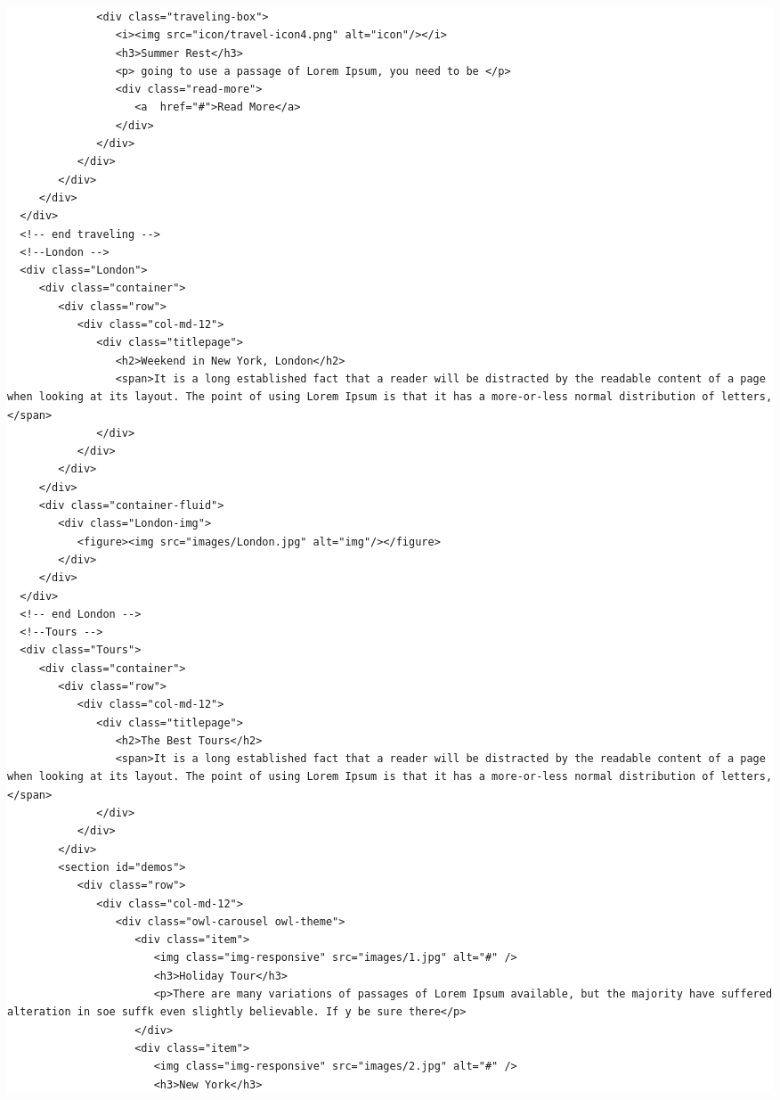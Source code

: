                   <div class="traveling-box">
                     <i><img src="icon/travel-icon4.png" alt="icon"/></i>
                     <h3>Summer Rest</h3>
                     <p> going to use a passage of Lorem Ipsum, you need to be </p>
                     <div class="read-more">
                        <a  href="#">Read More</a>
                     </div>
                  </div>
               </div>
            </div>
         </div>
      </div>
      <!-- end traveling -->
      <!--London -->
      <div class="London">
         <div class="container">
            <div class="row">
               <div class="col-md-12">
                  <div class="titlepage">
                     <h2>Weekend in New York, London</h2>
                     <span>It is a long established fact that a reader will be distracted by the readable content of a page when looking at its layout. The point of using Lorem Ipsum is that it has a more-or-less normal distribution of letters,</span> 
                  </div>
               </div>
            </div>
         </div>
         <div class="container-fluid">
            <div class="London-img">
               <figure><img src="images/London.jpg" alt="img"/></figure>
            </div>
         </div>
      </div>
      <!-- end London -->
      <!--Tours -->
      <div class="Tours">
         <div class="container">
            <div class="row">
               <div class="col-md-12">
                  <div class="titlepage">
                     <h2>The Best Tours</h2>
                     <span>It is a long established fact that a reader will be distracted by the readable content of a page when looking at its layout. The point of using Lorem Ipsum is that it has a more-or-less normal distribution of letters,</span> 
                  </div>
               </div>
            </div>
            <section id="demos">
               <div class="row">
                  <div class="col-md-12">
                     <div class="owl-carousel owl-theme">
                        <div class="item">
                           <img class="img-responsive" src="images/1.jpg" alt="#" />
                           <h3>Holiday Tour</h3>
                           <p>There are many variations of passages of Lorem Ipsum available, but the majority have suffered alteration in soe suffk even slightly believable. If y be sure there</p>
                        </div>
                        <div class="item">
                           <img class="img-responsive" src="images/2.jpg" alt="#" />
                           <h3>New York</h3>